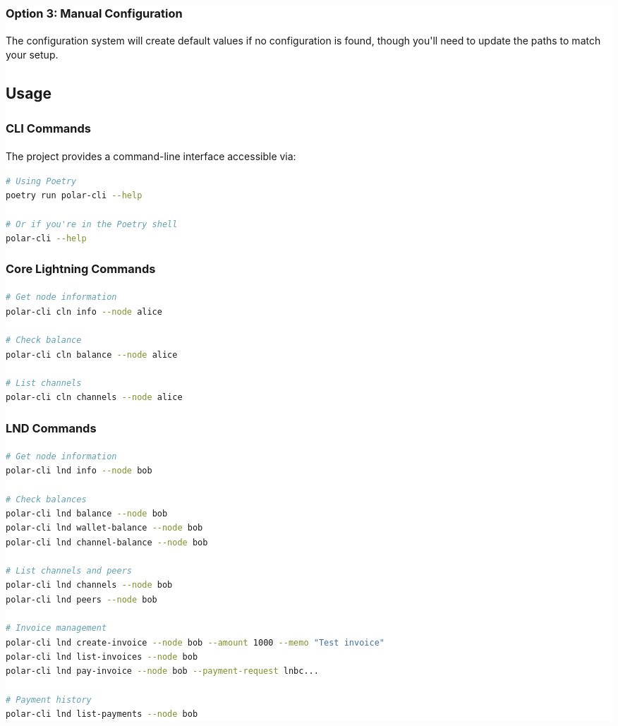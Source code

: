 
### Option 3: Manual Configuration

The configuration system will create default values if no configuration is found, though you'll need to update the paths to match your setup.

## Usage

### CLI Commands

The project provides a command-line interface accessible via:

```bash
# Using Poetry
poetry run polar-cli --help

# Or if you're in the Poetry shell
polar-cli --help
```

### Core Lightning Commands

```bash
# Get node information
polar-cli cln info --node alice

# Check balance
polar-cli cln balance --node alice

# List channels
polar-cli cln channels --node alice
```

### LND Commands

```bash
# Get node information
polar-cli lnd info --node bob

# Check balances
polar-cli lnd balance --node bob
polar-cli lnd wallet-balance --node bob
polar-cli lnd channel-balance --node bob

# List channels and peers
polar-cli lnd channels --node bob
polar-cli lnd peers --node bob

# Invoice management
polar-cli lnd create-invoice --node bob --amount 1000 --memo "Test invoice"
polar-cli lnd list-invoices --node bob
polar-cli lnd pay-invoice --node bob --payment-request lnbc...

# Payment history
polar-cli lnd list-payments --node bob
```

